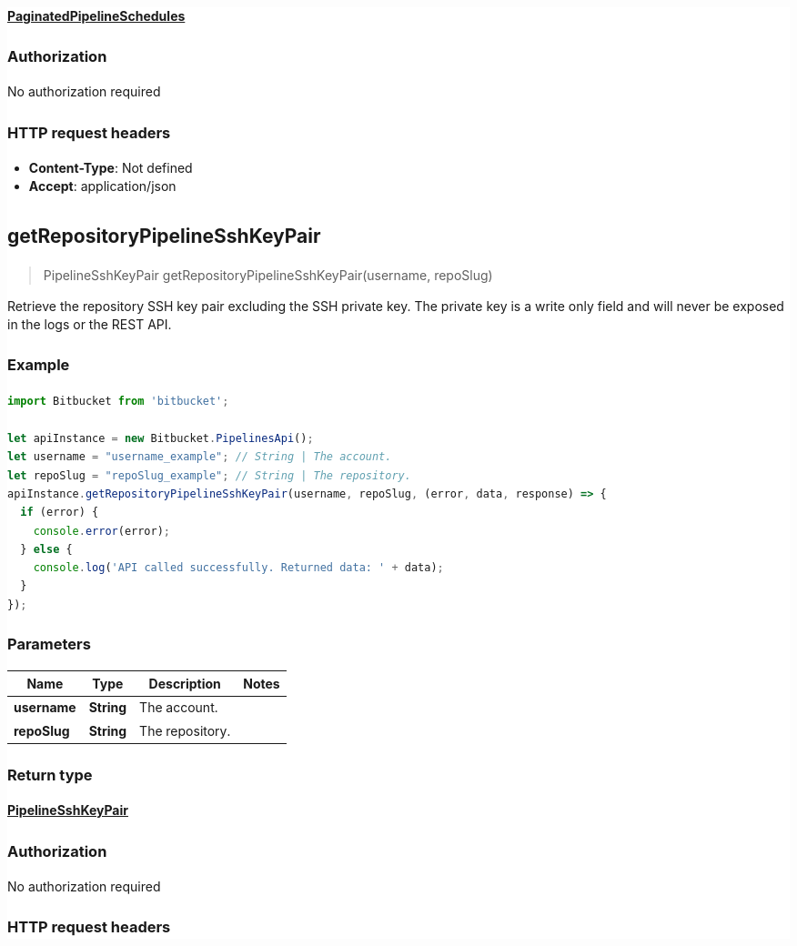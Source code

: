 [**PaginatedPipelineSchedules**](PaginatedPipelineSchedules.md)

### Authorization

No authorization required

### HTTP request headers

- **Content-Type**: Not defined
- **Accept**: application/json


## getRepositoryPipelineSshKeyPair

> PipelineSshKeyPair getRepositoryPipelineSshKeyPair(username, repoSlug)



Retrieve the repository SSH key pair excluding the SSH private key. The private key is a write only field and will never be exposed in the logs or the REST API.

### Example

```javascript
import Bitbucket from 'bitbucket';

let apiInstance = new Bitbucket.PipelinesApi();
let username = "username_example"; // String | The account.
let repoSlug = "repoSlug_example"; // String | The repository.
apiInstance.getRepositoryPipelineSshKeyPair(username, repoSlug, (error, data, response) => {
  if (error) {
    console.error(error);
  } else {
    console.log('API called successfully. Returned data: ' + data);
  }
});
```

### Parameters


Name | Type | Description  | Notes
------------- | ------------- | ------------- | -------------
 **username** | **String**| The account. | 
 **repoSlug** | **String**| The repository. | 

### Return type

[**PipelineSshKeyPair**](PipelineSshKeyPair.md)

### Authorization

No authorization required

### HTTP request headers

